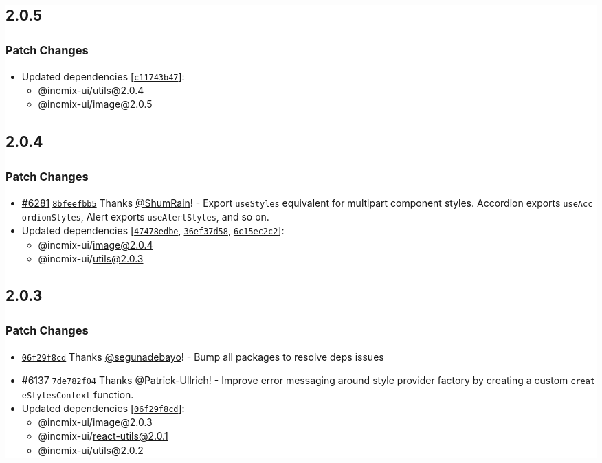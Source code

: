 ## 2.0.5

### Patch Changes

- Updated dependencies
  [[`c11743b47`](https://github.com/incmix-ui/incmix-ui/commit/c11743b47f38f8f38a21b120add3a9cf765b81ee)]:
  - @incmix-ui/utils@2.0.4
  - @incmix-ui/image@2.0.5

## 2.0.4

### Patch Changes

- [#6281](https://github.com/incmix-ui/incmix-ui/pull/6281)
  [`8bfeefbb5`](https://github.com/incmix-ui/incmix-ui/commit/8bfeefbb562fc5ada4757309db6b951c421342ad)
  Thanks [@ShumRain](https://github.com/ShumRain)! - Export `useStyles`
  equivalent for multipart component styles. Accordion exports
  `useAccordionStyles`, Alert exports `useAlertStyles`, and so on.
- Updated dependencies
  [[`47478edbe`](https://github.com/incmix-ui/incmix-ui/commit/47478edbefe1a4b74421f5a64ea9953d2d867ff3),
  [`36ef37d58`](https://github.com/incmix-ui/incmix-ui/commit/36ef37d58220dffc4b8e35c31fdcc57042e9a859),
  [`6c15ec2c2`](https://github.com/incmix-ui/incmix-ui/commit/6c15ec2c2a32a36ecc2d169308379a6825619543)]:
  - @incmix-ui/image@2.0.4
  - @incmix-ui/utils@2.0.3

## 2.0.3

### Patch Changes

- [`06f29f8cd`](https://github.com/incmix-ui/incmix-ui/commit/06f29f8cdbb10ff1da523e0d0e958b9990d041e1)
  Thanks [@segunadebayo](https://github.com/segunadebayo)! - Bump all packages
  to resolve deps issues

* [#6137](https://github.com/incmix-ui/incmix-ui/pull/6137)
  [`7de782f04`](https://github.com/incmix-ui/incmix-ui/commit/7de782f0485656a6d10099339da509084cb3ee88)
  Thanks [@Patrick-Ullrich](https://github.com/Patrick-Ullrich)! - Improve error
  messaging around style provider factory by creating a custom
  `createStylesContext` function.
* Updated dependencies
  [[`06f29f8cd`](https://github.com/incmix-ui/incmix-ui/commit/06f29f8cdbb10ff1da523e0d0e958b9990d041e1)]:
  - @incmix-ui/image@2.0.3
  - @incmix-ui/react-utils@2.0.1
  - @incmix-ui/utils@2.0.2
